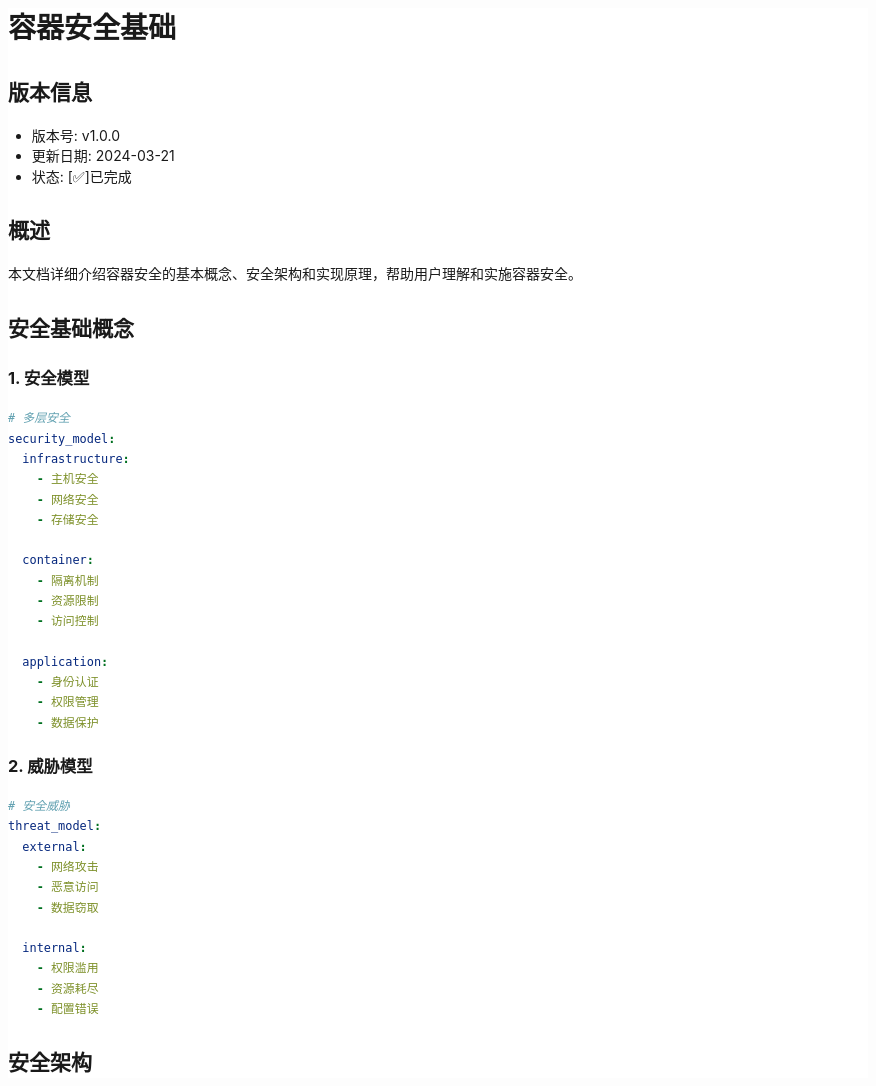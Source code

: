 # 容器安全基础

## 版本信息
- 版本号: v1.0.0
- 更新日期: 2024-03-21
- 状态: [✅]已完成

## 概述

本文档详细介绍容器安全的基本概念、安全架构和实现原理，帮助用户理解和实施容器安全。

## 安全基础概念

### 1. 安全模型
```yaml
# 多层安全
security_model:
  infrastructure:
    - 主机安全
    - 网络安全
    - 存储安全
  
  container:
    - 隔离机制
    - 资源限制
    - 访问控制
  
  application:
    - 身份认证
    - 权限管理
    - 数据保护
```

### 2. 威胁模型
```yaml
# 安全威胁
threat_model:
  external:
    - 网络攻击
    - 恶意访问
    - 数据窃取
  
  internal:
    - 权限滥用
    - 资源耗尽
    - 配置错误
```

## 安全架构
